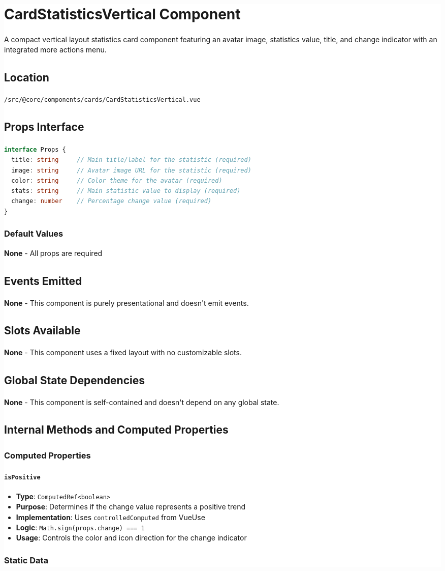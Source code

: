# CardStatisticsVertical Component

A compact vertical layout statistics card component featuring an avatar image, statistics value, title, and change indicator with an integrated more actions menu.

## Location
`/src/@core/components/cards/CardStatisticsVertical.vue`

## Props Interface

```typescript
interface Props {
  title: string     // Main title/label for the statistic (required)
  image: string     // Avatar image URL for the statistic (required)
  color: string     // Color theme for the avatar (required)
  stats: string     // Main statistic value to display (required)
  change: number    // Percentage change value (required)
}
```

### Default Values
**None** - All props are required

## Events Emitted

**None** - This component is purely presentational and doesn't emit events.

## Slots Available

**None** - This component uses a fixed layout with no customizable slots.

## Global State Dependencies

**None** - This component is self-contained and doesn't depend on any global state.

## Internal Methods and Computed Properties

### Computed Properties

#### `isPositive`
- **Type**: `ComputedRef<boolean>`
- **Purpose**: Determines if the change value represents a positive trend
- **Implementation**: Uses `controlledComputed` from VueUse
- **Logic**: `Math.sign(props.change) === 1`
- **Usage**: Controls the color and icon direction for the change indicator

### Static Data
